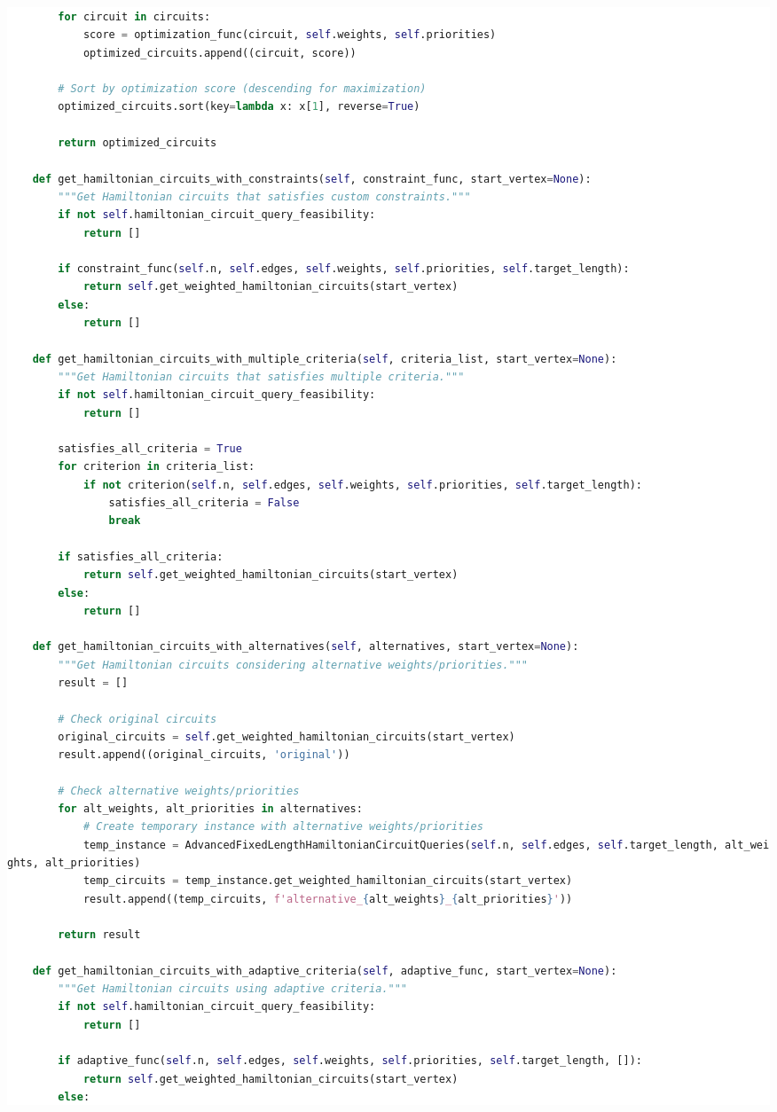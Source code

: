 ```python
        for circuit in circuits:
            score = optimization_func(circuit, self.weights, self.priorities)
            optimized_circuits.append((circuit, score))
        
        # Sort by optimization score (descending for maximization)
        optimized_circuits.sort(key=lambda x: x[1], reverse=True)
        
        return optimized_circuits
    
    def get_hamiltonian_circuits_with_constraints(self, constraint_func, start_vertex=None):
        """Get Hamiltonian circuits that satisfies custom constraints."""
        if not self.hamiltonian_circuit_query_feasibility:
            return []
        
        if constraint_func(self.n, self.edges, self.weights, self.priorities, self.target_length):
            return self.get_weighted_hamiltonian_circuits(start_vertex)
        else:
            return []
    
    def get_hamiltonian_circuits_with_multiple_criteria(self, criteria_list, start_vertex=None):
        """Get Hamiltonian circuits that satisfies multiple criteria."""
        if not self.hamiltonian_circuit_query_feasibility:
            return []
        
        satisfies_all_criteria = True
        for criterion in criteria_list:
            if not criterion(self.n, self.edges, self.weights, self.priorities, self.target_length):
                satisfies_all_criteria = False
                break
        
        if satisfies_all_criteria:
            return self.get_weighted_hamiltonian_circuits(start_vertex)
        else:
            return []
    
    def get_hamiltonian_circuits_with_alternatives(self, alternatives, start_vertex=None):
        """Get Hamiltonian circuits considering alternative weights/priorities."""
        result = []
        
        # Check original circuits
        original_circuits = self.get_weighted_hamiltonian_circuits(start_vertex)
        result.append((original_circuits, 'original'))
        
        # Check alternative weights/priorities
        for alt_weights, alt_priorities in alternatives:
            # Create temporary instance with alternative weights/priorities
            temp_instance = AdvancedFixedLengthHamiltonianCircuitQueries(self.n, self.edges, self.target_length, alt_weights, alt_priorities)
            temp_circuits = temp_instance.get_weighted_hamiltonian_circuits(start_vertex)
            result.append((temp_circuits, f'alternative_{alt_weights}_{alt_priorities}'))
        
        return result
    
    def get_hamiltonian_circuits_with_adaptive_criteria(self, adaptive_func, start_vertex=None):
        """Get Hamiltonian circuits using adaptive criteria."""
        if not self.hamiltonian_circuit_query_feasibility:
            return []
        
        if adaptive_func(self.n, self.edges, self.weights, self.priorities, self.target_length, []):
            return self.get_weighted_hamiltonian_circuits(start_vertex)
        else:
```